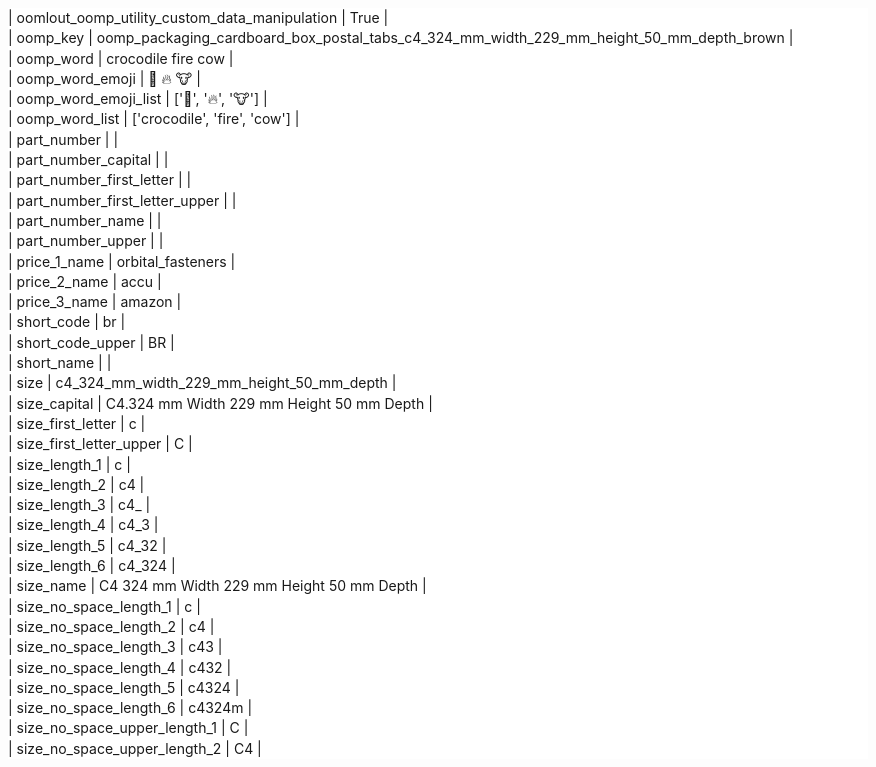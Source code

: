 | oomlout_oomp_utility_custom_data_manipulation | True |  
| oomp_key | oomp_packaging_cardboard_box_postal_tabs_c4_324_mm_width_229_mm_height_50_mm_depth_brown |  
| oomp_word | crocodile fire cow |  
| oomp_word_emoji | :crocodile: :fire: :cow: |  
| oomp_word_emoji_list | [':crocodile:', ':fire:', ':cow:'] |  
| oomp_word_list | ['crocodile', 'fire', 'cow'] |  
| part_number |  |  
| part_number_capital |  |  
| part_number_first_letter |  |  
| part_number_first_letter_upper |  |  
| part_number_name |  |  
| part_number_upper |  |  
| price_1_name | orbital_fasteners |  
| price_2_name | accu |  
| price_3_name | amazon |  
| short_code | br |  
| short_code_upper | BR |  
| short_name |  |  
| size | c4_324_mm_width_229_mm_height_50_mm_depth |  
| size_capital | C4.324 mm Width 229 mm Height 50 mm Depth |  
| size_first_letter | c |  
| size_first_letter_upper | C |  
| size_length_1 | c |  
| size_length_2 | c4 |  
| size_length_3 | c4_ |  
| size_length_4 | c4_3 |  
| size_length_5 | c4_32 |  
| size_length_6 | c4_324 |  
| size_name | C4 324 mm Width 229 mm Height 50 mm Depth |  
| size_no_space_length_1 | c |  
| size_no_space_length_2 | c4 |  
| size_no_space_length_3 | c43 |  
| size_no_space_length_4 | c432 |  
| size_no_space_length_5 | c4324 |  
| size_no_space_length_6 | c4324m |  
| size_no_space_upper_length_1 | C |  
| size_no_space_upper_length_2 | C4 |  